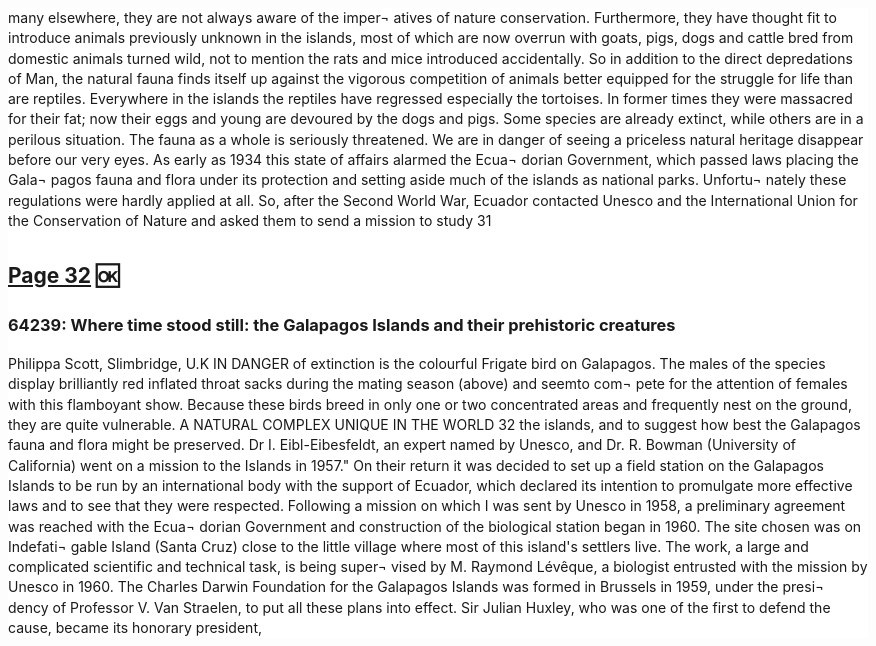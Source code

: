 many elsewhere, they are not always aware of the imper¬
atives of nature conservation. Furthermore, they have
thought fit to introduce animals previously unknown in
the islands, most of which are now overrun with goats,
pigs, dogs and cattle bred from domestic animals turned
wild, not to mention the rats and mice introduced
accidentally. So in addition to the direct depredations
of Man, the natural fauna finds itself up against the
vigorous competition of animals better equipped for the
struggle for life than are reptiles.
Everywhere in the islands the reptiles have regressed
especially the tortoises. In former times they were
massacred for their fat; now their eggs and young are
devoured by the dogs and pigs. Some species are already
extinct, while others are in a perilous situation. The
fauna as a whole is seriously threatened. We are in
danger of seeing a priceless natural heritage disappear
before our very eyes.
As early as 1934 this state of affairs alarmed the Ecua¬
dorian Government, which passed laws placing the Gala¬
pagos fauna and flora under its protection and setting
aside much of the islands as national parks. Unfortu¬
nately these regulations were hardly applied at all. So,
after the Second World War, Ecuador contacted Unesco
and the International Union for the Conservation of
Nature and asked them to send a mission to study
31
## [Page 32](https://demo.humlab.umu.se/courier/064591engo.pdf#page=32) 🆗
### 64239: Where time stood still: the Galapagos Islands and their prehistoric creatures
Philippa Scott, Slimbridge, U.K IN DANGER of extinction is the colourful Frigate bird on Galapagos. The males of the species
display brilliantly red inflated throat sacks during the mating season (above) and seemto com¬
pete for the attention of females with this flamboyant show. Because these birds breed in only
one or two concentrated areas and frequently nest on the ground, they are quite vulnerable.
A NATURAL COMPLEX
UNIQUE IN THE WORLD
32
the islands, and to suggest how best the Galapagos fauna
and flora might be preserved.
Dr I. Eibl-Eibesfeldt, an expert named by Unesco, and
Dr. R. Bowman (University of California) went on a
mission to the Islands in 1957." On their return it was
decided to set up a field station on the Galapagos Islands
to be run by an international body with the support of
Ecuador, which declared its intention to promulgate more
effective laws and to see that they were respected.
Following a mission on which I was sent by Unesco in
1958, a preliminary agreement was reached with the Ecua¬
dorian Government and construction of the biological
station began in 1960. The site chosen was on Indefati¬
gable Island (Santa Cruz) close to the little village where
most of this island's settlers live. The work, a large and
complicated scientific and technical task, is being super¬
vised by M. Raymond Lévêque, a biologist entrusted with
the mission by Unesco in 1960.
The Charles Darwin Foundation for the Galapagos
Islands was formed in Brussels in 1959, under the presi¬
dency of Professor V. Van Straelen, to put all these
plans into effect. Sir Julian Huxley, who was one of the
first to defend the cause, became its honorary president,